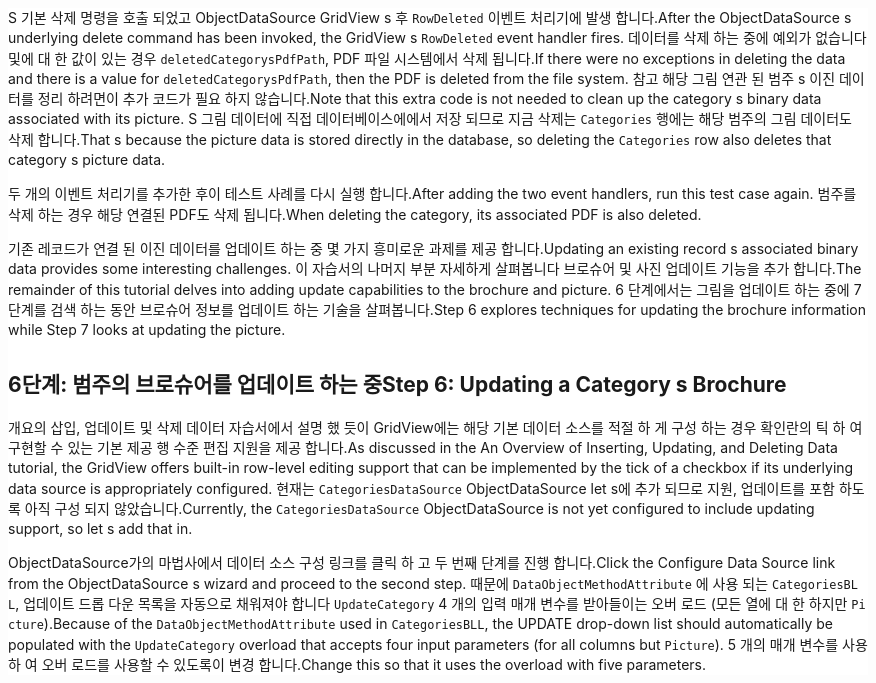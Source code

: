 <span data-ttu-id="ae9b7-220">S 기본 삭제 명령을 호출 되었고 ObjectDataSource GridView s 후 `RowDeleted` 이벤트 처리기에 발생 합니다.</span><span class="sxs-lookup"><span data-stu-id="ae9b7-220">After the ObjectDataSource s underlying delete command has been invoked, the GridView s `RowDeleted` event handler fires.</span></span> <span data-ttu-id="ae9b7-221">데이터를 삭제 하는 중에 예외가 없습니다 및에 대 한 값이 있는 경우 `deletedCategorysPdfPath`, PDF 파일 시스템에서 삭제 됩니다.</span><span class="sxs-lookup"><span data-stu-id="ae9b7-221">If there were no exceptions in deleting the data and there is a value for `deletedCategorysPdfPath`, then the PDF is deleted from the file system.</span></span> <span data-ttu-id="ae9b7-222">참고 해당 그림 연관 된 범주 s 이진 데이터를 정리 하려면이 추가 코드가 필요 하지 않습니다.</span><span class="sxs-lookup"><span data-stu-id="ae9b7-222">Note that this extra code is not needed to clean up the category s binary data associated with its picture.</span></span> <span data-ttu-id="ae9b7-223">S 그림 데이터에 직접 데이터베이스에에서 저장 되므로 지금 삭제는 `Categories` 행에는 해당 범주의 그림 데이터도 삭제 합니다.</span><span class="sxs-lookup"><span data-stu-id="ae9b7-223">That s because the picture data is stored directly in the database, so deleting the `Categories` row also deletes that category s picture data.</span></span>

<span data-ttu-id="ae9b7-224">두 개의 이벤트 처리기를 추가한 후이 테스트 사례를 다시 실행 합니다.</span><span class="sxs-lookup"><span data-stu-id="ae9b7-224">After adding the two event handlers, run this test case again.</span></span> <span data-ttu-id="ae9b7-225">범주를 삭제 하는 경우 해당 연결된 PDF도 삭제 됩니다.</span><span class="sxs-lookup"><span data-stu-id="ae9b7-225">When deleting the category, its associated PDF is also deleted.</span></span>

<span data-ttu-id="ae9b7-226">기존 레코드가 연결 된 이진 데이터를 업데이트 하는 중 몇 가지 흥미로운 과제를 제공 합니다.</span><span class="sxs-lookup"><span data-stu-id="ae9b7-226">Updating an existing record s associated binary data provides some interesting challenges.</span></span> <span data-ttu-id="ae9b7-227">이 자습서의 나머지 부분 자세하게 살펴봅니다 브로슈어 및 사진 업데이트 기능을 추가 합니다.</span><span class="sxs-lookup"><span data-stu-id="ae9b7-227">The remainder of this tutorial delves into adding update capabilities to the brochure and picture.</span></span> <span data-ttu-id="ae9b7-228">6 단계에서는 그림을 업데이트 하는 중에 7 단계를 검색 하는 동안 브로슈어 정보를 업데이트 하는 기술을 살펴봅니다.</span><span class="sxs-lookup"><span data-stu-id="ae9b7-228">Step 6 explores techniques for updating the brochure information while Step 7 looks at updating the picture.</span></span>

## <a name="step-6-updating-a-category-s-brochure"></a><span data-ttu-id="ae9b7-229">6단계: 범주의 브로슈어를 업데이트 하는 중</span><span class="sxs-lookup"><span data-stu-id="ae9b7-229">Step 6: Updating a Category s Brochure</span></span>

<span data-ttu-id="ae9b7-230">개요의 삽입, 업데이트 및 삭제 데이터 자습서에서 설명 했 듯이 GridView에는 해당 기본 데이터 소스를 적절 하 게 구성 하는 경우 확인란의 틱 하 여 구현할 수 있는 기본 제공 행 수준 편집 지원을 제공 합니다.</span><span class="sxs-lookup"><span data-stu-id="ae9b7-230">As discussed in the An Overview of Inserting, Updating, and Deleting Data tutorial, the GridView offers built-in row-level editing support that can be implemented by the tick of a checkbox if its underlying data source is appropriately configured.</span></span> <span data-ttu-id="ae9b7-231">현재는 `CategoriesDataSource` ObjectDataSource let s에 추가 되므로 지원, 업데이트를 포함 하도록 아직 구성 되지 않았습니다.</span><span class="sxs-lookup"><span data-stu-id="ae9b7-231">Currently, the `CategoriesDataSource` ObjectDataSource is not yet configured to include updating support, so let s add that in.</span></span>

<span data-ttu-id="ae9b7-232">ObjectDataSource가의 마법사에서 데이터 소스 구성 링크를 클릭 하 고 두 번째 단계를 진행 합니다.</span><span class="sxs-lookup"><span data-stu-id="ae9b7-232">Click the Configure Data Source link from the ObjectDataSource s wizard and proceed to the second step.</span></span> <span data-ttu-id="ae9b7-233">때문에 `DataObjectMethodAttribute` 에 사용 되는 `CategoriesBLL`, 업데이트 드롭 다운 목록을 자동으로 채워져야 합니다 `UpdateCategory` 4 개의 입력 매개 변수를 받아들이는 오버 로드 (모든 열에 대 한 하지만 `Picture`).</span><span class="sxs-lookup"><span data-stu-id="ae9b7-233">Because of the `DataObjectMethodAttribute` used in `CategoriesBLL`, the UPDATE drop-down list should automatically be populated with the `UpdateCategory` overload that accepts four input parameters (for all columns but `Picture`).</span></span> <span data-ttu-id="ae9b7-234">5 개의 매개 변수를 사용 하 여 오버 로드를 사용할 수 있도록이 변경 합니다.</span><span class="sxs-lookup"><span data-stu-id="ae9b7-234">Change this so that it uses the overload with five parameters.</span></span>
